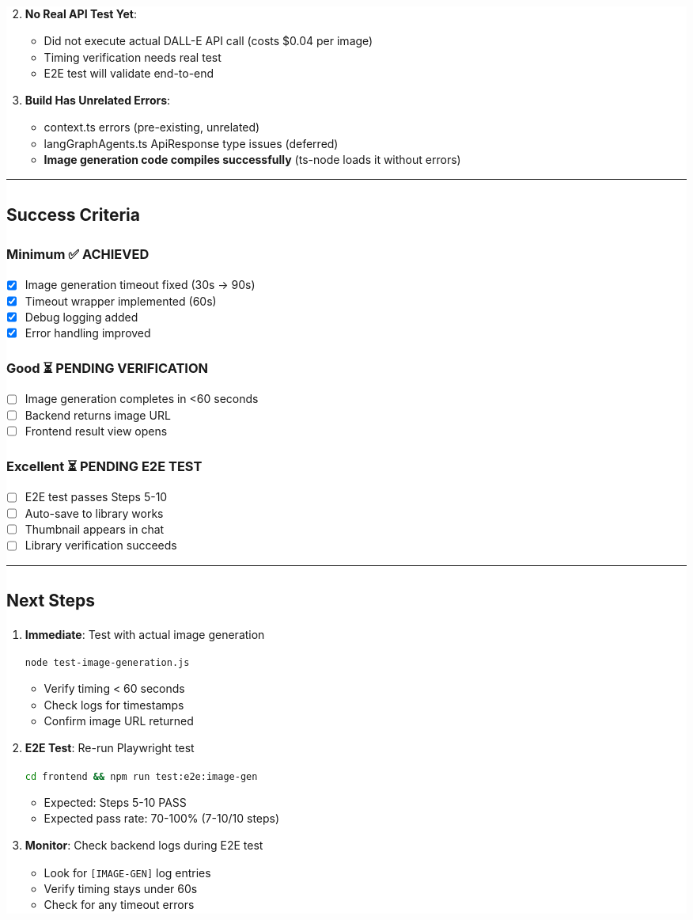 2. **No Real API Test Yet**:
   - Did not execute actual DALL-E API call (costs $0.04 per image)
   - Timing verification needs real test
   - E2E test will validate end-to-end

3. **Build Has Unrelated Errors**:
   - context.ts errors (pre-existing, unrelated)
   - langGraphAgents.ts ApiResponse type issues (deferred)
   - **Image generation code compiles successfully** (ts-node loads it without errors)

---

## Success Criteria

### Minimum ✅ ACHIEVED
- [x] Image generation timeout fixed (30s → 90s)
- [x] Timeout wrapper implemented (60s)
- [x] Debug logging added
- [x] Error handling improved

### Good ⏳ PENDING VERIFICATION
- [ ] Image generation completes in <60 seconds
- [ ] Backend returns image URL
- [ ] Frontend result view opens

### Excellent ⏳ PENDING E2E TEST
- [ ] E2E test passes Steps 5-10
- [ ] Auto-save to library works
- [ ] Thumbnail appears in chat
- [ ] Library verification succeeds

---

## Next Steps

1. **Immediate**: Test with actual image generation
   ```bash
   node test-image-generation.js
   ```
   - Verify timing < 60 seconds
   - Check logs for timestamps
   - Confirm image URL returned

2. **E2E Test**: Re-run Playwright test
   ```bash
   cd frontend && npm run test:e2e:image-gen
   ```
   - Expected: Steps 5-10 PASS
   - Expected pass rate: 70-100% (7-10/10 steps)

3. **Monitor**: Check backend logs during E2E test
   - Look for `[IMAGE-GEN]` log entries
   - Verify timing stays under 60s
   - Check for any timeout errors
